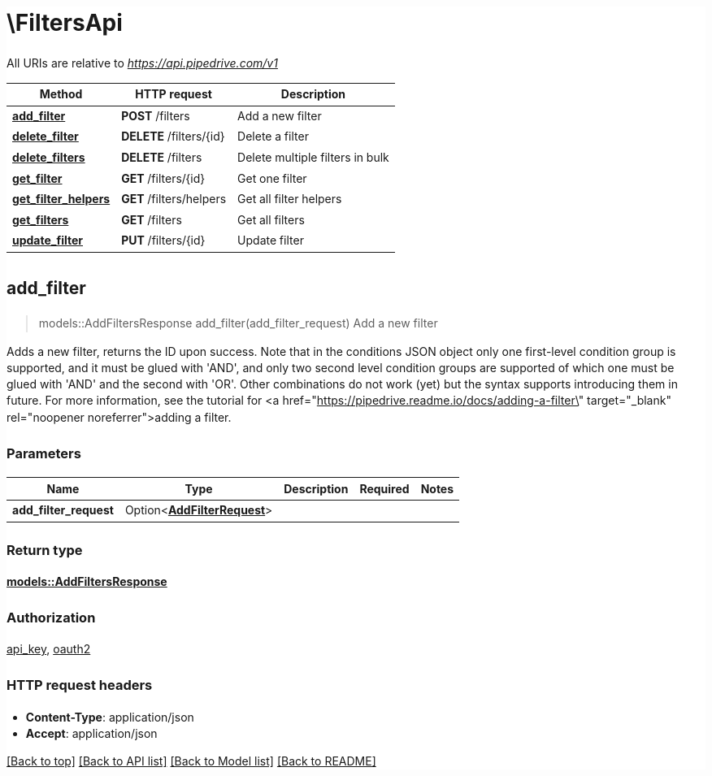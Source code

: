 # \FiltersApi

All URIs are relative to *https://api.pipedrive.com/v1*

Method | HTTP request | Description
------------- | ------------- | -------------
[**add_filter**](FiltersApi.md#add_filter) | **POST** /filters | Add a new filter
[**delete_filter**](FiltersApi.md#delete_filter) | **DELETE** /filters/{id} | Delete a filter
[**delete_filters**](FiltersApi.md#delete_filters) | **DELETE** /filters | Delete multiple filters in bulk
[**get_filter**](FiltersApi.md#get_filter) | **GET** /filters/{id} | Get one filter
[**get_filter_helpers**](FiltersApi.md#get_filter_helpers) | **GET** /filters/helpers | Get all filter helpers
[**get_filters**](FiltersApi.md#get_filters) | **GET** /filters | Get all filters
[**update_filter**](FiltersApi.md#update_filter) | **PUT** /filters/{id} | Update filter



## add_filter

> models::AddFiltersResponse add_filter(add_filter_request)
Add a new filter

Adds a new filter, returns the ID upon success. Note that in the conditions JSON object only one first-level condition group is supported, and it must be glued with 'AND', and only two second level condition groups are supported of which one must be glued with 'AND' and the second with 'OR'. Other combinations do not work (yet) but the syntax supports introducing them in future. For more information, see the tutorial for <a href=\"https://pipedrive.readme.io/docs/adding-a-filter\" target=\"_blank\" rel=\"noopener noreferrer\">adding a filter</a>.

### Parameters


Name | Type | Description  | Required | Notes
------------- | ------------- | ------------- | ------------- | -------------
**add_filter_request** | Option<[**AddFilterRequest**](AddFilterRequest.md)> |  |  |

### Return type

[**models::AddFiltersResponse**](AddFiltersResponse.md)

### Authorization

[api_key](../README.md#api_key), [oauth2](../README.md#oauth2)

### HTTP request headers

- **Content-Type**: application/json
- **Accept**: application/json

[[Back to top]](#) [[Back to API list]](../README.md#documentation-for-api-endpoints) [[Back to Model list]](../README.md#documentation-for-models) [[Back to README]](../README.md)


